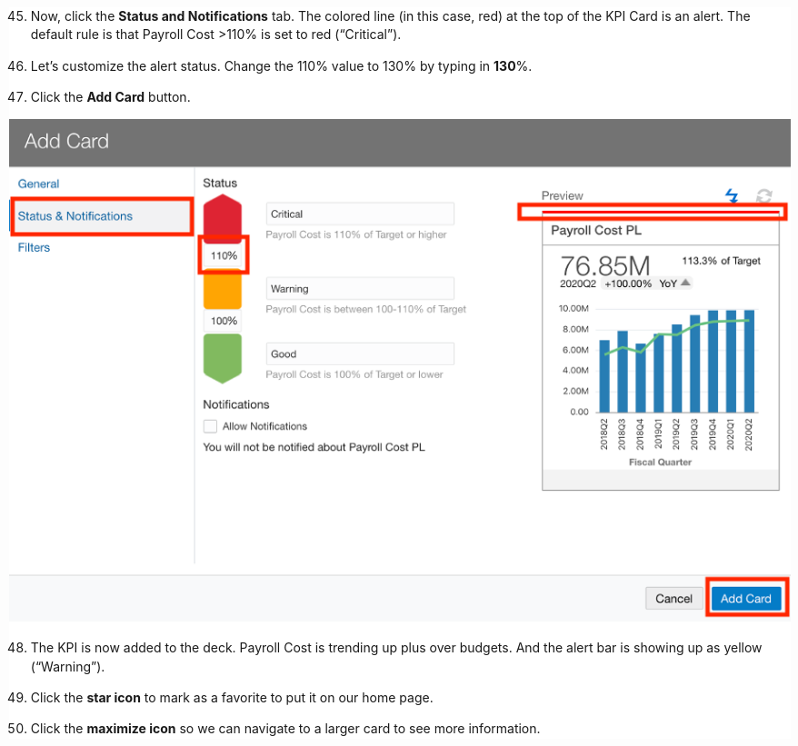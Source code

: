 45. Now, click the **Status and Notifications** tab. The colored line (in this case, red) at the top of the KPI Card is an alert. The default rule is that Payroll Cost >110% is set to red (“Critical”).

46. Let’s customize the alert status. Change the 110% value to 130% by typing in **130**%.

47. Click the **Add Card** button.

  ![](./images/15new.png " ")

48. The KPI is now added to the deck. Payroll Cost is trending up plus over budgets. And the alert bar is showing up as yellow (“Warning”).

49. Click the **star icon** to mark as a favorite to put it on our home page.

50. Click the **maximize icon** so we can navigate to a larger card to see more information.
